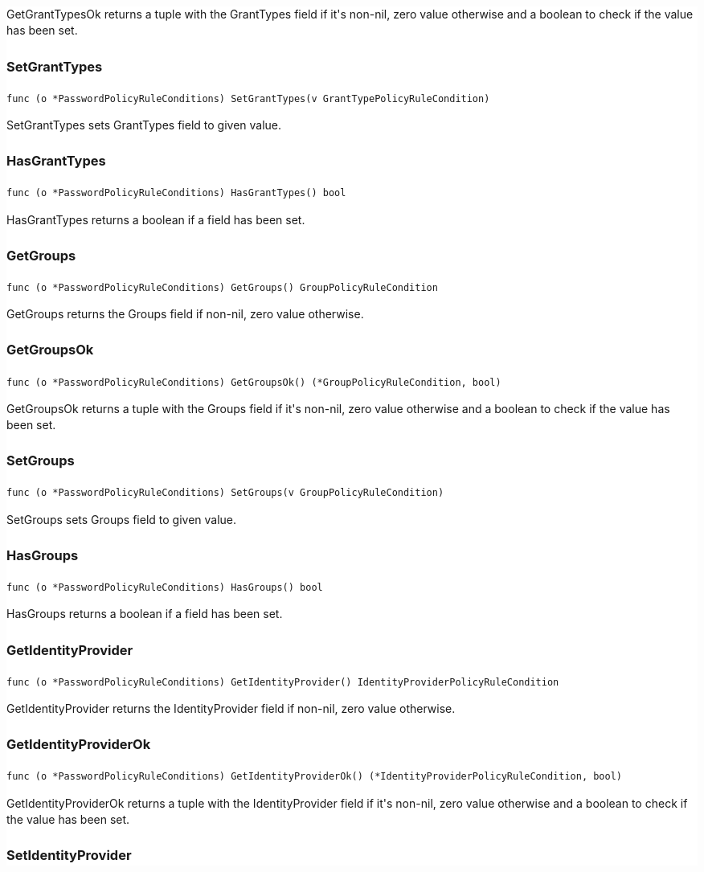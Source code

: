 GetGrantTypesOk returns a tuple with the GrantTypes field if it's non-nil, zero value otherwise
and a boolean to check if the value has been set.

### SetGrantTypes

`func (o *PasswordPolicyRuleConditions) SetGrantTypes(v GrantTypePolicyRuleCondition)`

SetGrantTypes sets GrantTypes field to given value.

### HasGrantTypes

`func (o *PasswordPolicyRuleConditions) HasGrantTypes() bool`

HasGrantTypes returns a boolean if a field has been set.

### GetGroups

`func (o *PasswordPolicyRuleConditions) GetGroups() GroupPolicyRuleCondition`

GetGroups returns the Groups field if non-nil, zero value otherwise.

### GetGroupsOk

`func (o *PasswordPolicyRuleConditions) GetGroupsOk() (*GroupPolicyRuleCondition, bool)`

GetGroupsOk returns a tuple with the Groups field if it's non-nil, zero value otherwise
and a boolean to check if the value has been set.

### SetGroups

`func (o *PasswordPolicyRuleConditions) SetGroups(v GroupPolicyRuleCondition)`

SetGroups sets Groups field to given value.

### HasGroups

`func (o *PasswordPolicyRuleConditions) HasGroups() bool`

HasGroups returns a boolean if a field has been set.

### GetIdentityProvider

`func (o *PasswordPolicyRuleConditions) GetIdentityProvider() IdentityProviderPolicyRuleCondition`

GetIdentityProvider returns the IdentityProvider field if non-nil, zero value otherwise.

### GetIdentityProviderOk

`func (o *PasswordPolicyRuleConditions) GetIdentityProviderOk() (*IdentityProviderPolicyRuleCondition, bool)`

GetIdentityProviderOk returns a tuple with the IdentityProvider field if it's non-nil, zero value otherwise
and a boolean to check if the value has been set.

### SetIdentityProvider
